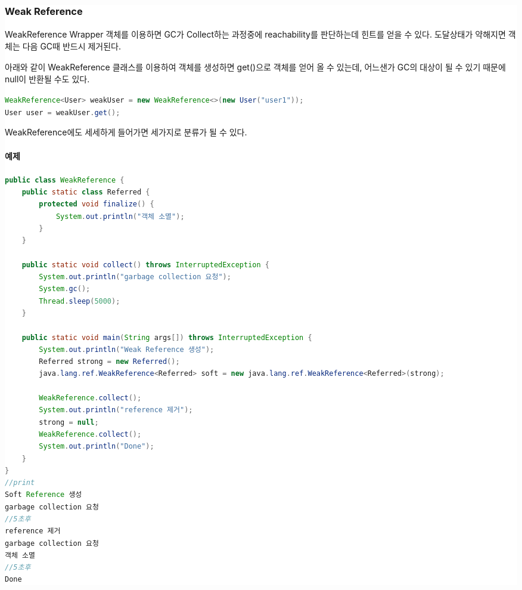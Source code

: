 ### Weak Reference
WeakReference Wrapper 객체를 이용하면 GC가 Collect하는 과정중에 reachability를 판단하는데 힌트를 얻을 수 있다. 도달상태가 약해지면 객체는 다음 GC때 반드시 제거된다.

아래와 같이 WeakReference 클래스를 이용하여 객체를 생성하면 get()으로 객체를 얻어 올 수 있는데, 어느샌가 GC의 대상이 될 수 있기 때문에 null이 반환될 수도 있다.
```java
WeakReference<User> weakUser = new WeakReference<>(new User("user1"));
User user = weakUser.get();
```

WeakReference에도 세세하게 들어가면 세가지로 분류가 될 수 있다.

#### 예제
```java
public class WeakReference {
    public static class Referred {
        protected void finalize() {
            System.out.println("객체 소멸");
        }
    }

    public static void collect() throws InterruptedException {
        System.out.println("garbage collection 요청");
        System.gc();
        Thread.sleep(5000);
    }

    public static void main(String args[]) throws InterruptedException {
        System.out.println("Weak Reference 생성");
        Referred strong = new Referred();
        java.lang.ref.WeakReference<Referred> soft = new java.lang.ref.WeakReference<Referred>(strong);

        WeakReference.collect();
        System.out.println("reference 제거");
        strong = null;
        WeakReference.collect();
        System.out.println("Done");
    }
}
//print
Soft Reference 생성
garbage collection 요청
//5초후
reference 제거
garbage collection 요청
객체 소멸
//5초후
Done
```


